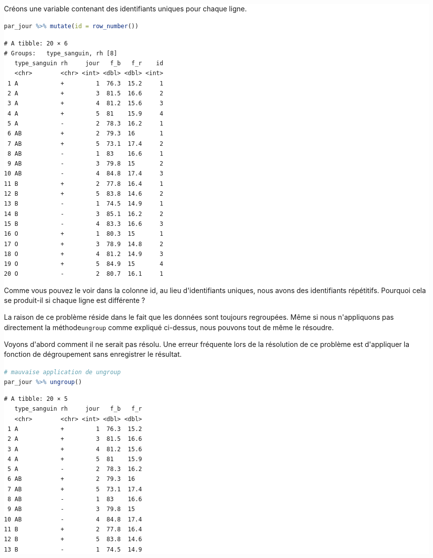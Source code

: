 Créons une variable contenant des identifiants uniques pour chaque ligne.


``` r
par_jour %>% mutate(id = row_number())
```

``` output
# A tibble: 20 × 6
# Groups:   type_sanguin, rh [8]
   type_sanguin rh     jour   f_b   f_r    id
   <chr>        <chr> <int> <dbl> <dbl> <int>
 1 A            +         1  76.3  15.2     1
 2 A            +         3  81.5  16.6     2
 3 A            +         4  81.2  15.6     3
 4 A            +         5  81    15.9     4
 5 A            -         2  78.3  16.2     1
 6 AB           +         2  79.3  16       1
 7 AB           +         5  73.1  17.4     2
 8 AB           -         1  83    16.6     1
 9 AB           -         3  79.8  15       2
10 AB           -         4  84.8  17.4     3
11 B            +         2  77.8  16.4     1
12 B            +         5  83.8  14.6     2
13 B            -         1  74.5  14.9     1
14 B            -         3  85.1  16.2     2
15 B            -         4  83.3  16.6     3
16 O            +         1  80.3  15       1
17 O            +         3  78.9  14.8     2
18 O            +         4  81.2  14.9     3
19 O            +         5  84.9  15       4
20 O            -         2  80.7  16.1     1
```

Comme vous pouvez le voir dans la colonne id, au lieu d'identifiants uniques, nous avons des identifiants répétitifs.
Pourquoi cela se produit-il si chaque ligne est différente ?

La raison de ce problème réside dans le fait que les données sont toujours regroupées.
Même si nous n'appliquons pas directement la méthode`ungroup` comme expliqué ci-dessus, nous pouvons tout de même le résoudre.

Voyons d'abord comment il ne serait pas résolu.
Une erreur fréquente lors de la résolution de ce problème est d'appliquer la fonction de dégroupement sans enregistrer le résultat.


``` r
# mauvaise application de ungroup
par_jour %>% ungroup()
```

``` output
# A tibble: 20 × 5
   type_sanguin rh     jour   f_b   f_r
   <chr>        <chr> <int> <dbl> <dbl>
 1 A            +         1  76.3  15.2
 2 A            +         3  81.5  16.6
 3 A            +         4  81.2  15.6
 4 A            +         5  81    15.9
 5 A            -         2  78.3  16.2
 6 AB           +         2  79.3  16  
 7 AB           +         5  73.1  17.4
 8 AB           -         1  83    16.6
 9 AB           -         3  79.8  15  
10 AB           -         4  84.8  17.4
11 B            +         2  77.8  16.4
12 B            +         5  83.8  14.6
13 B            -         1  74.5  14.9
```